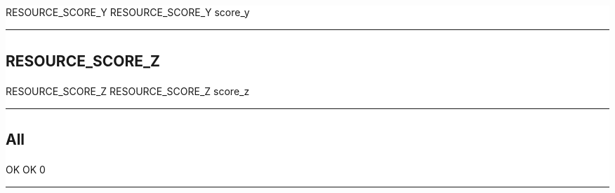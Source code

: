 RESOURCE_SCORE_Y RESOURCE_SCORE_Y score_y

---

## RESOURCE_SCORE_Z

RESOURCE_SCORE_Z RESOURCE_SCORE_Z score_z

---

## All

OK OK 0

---

